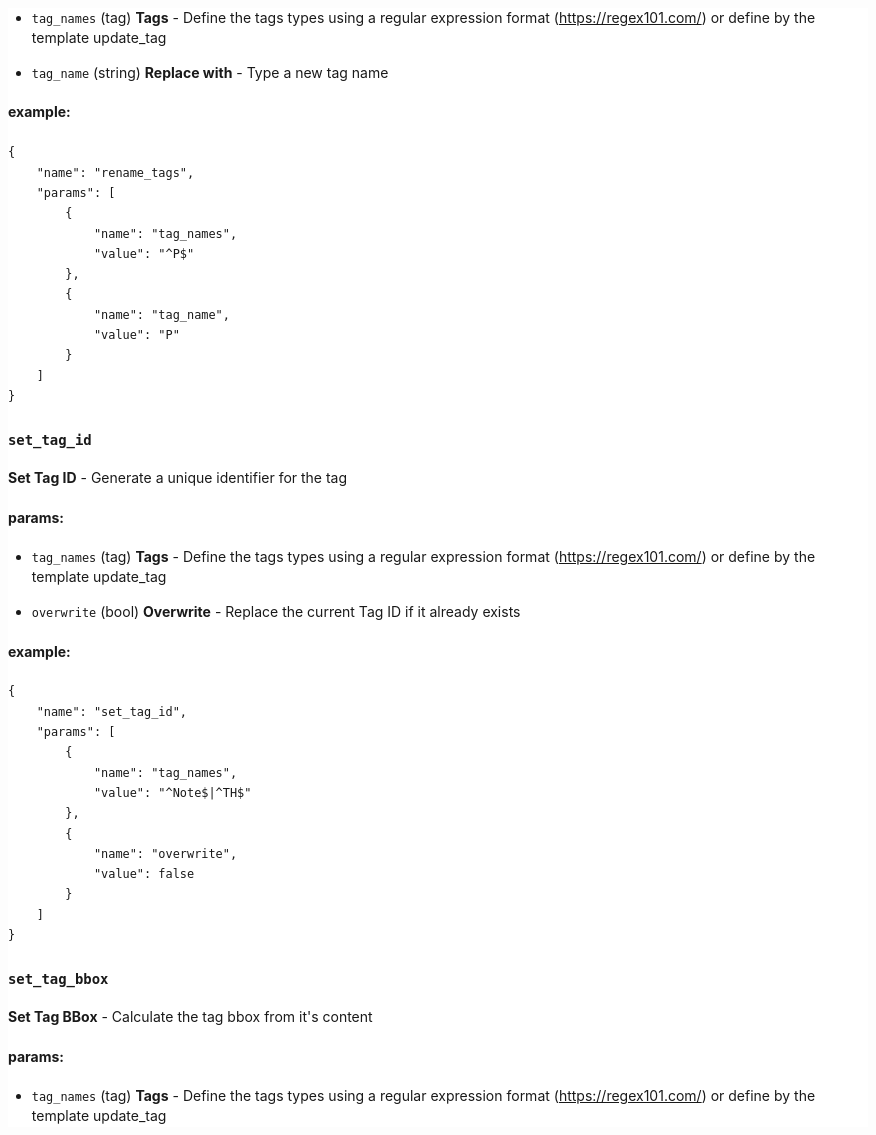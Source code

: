 - `tag_names` (tag) __Tags__ - Define the tags types using a regular expression format (https://regex101.com/) or define by the template update_tag

- `tag_name` (string) __Replace with__ - Type a new tag name

#### example:
```
{
    "name": "rename_tags",
    "params": [
        {
            "name": "tag_names",
            "value": "^P$"
        },
        {
            "name": "tag_name",
            "value": "P"
        }
    ]
}
```
### `set_tag_id`
__Set Tag ID__ - Generate a unique identifier for the tag
#### params:

- `tag_names` (tag) __Tags__ - Define the tags types using a regular expression format (https://regex101.com/) or define by the template update_tag

- `overwrite` (bool) __Overwrite__ - Replace the current Tag ID if it already exists

#### example:
```
{
    "name": "set_tag_id",
    "params": [
        {
            "name": "tag_names",
            "value": "^Note$|^TH$"
        },
        {
            "name": "overwrite",
            "value": false
        }
    ]
}
```
### `set_tag_bbox`
__Set Tag BBox__ - Calculate the tag bbox from it's content
#### params:

- `tag_names` (tag) __Tags__ - Define the tags types using a regular expression format (https://regex101.com/) or define by the template update_tag
